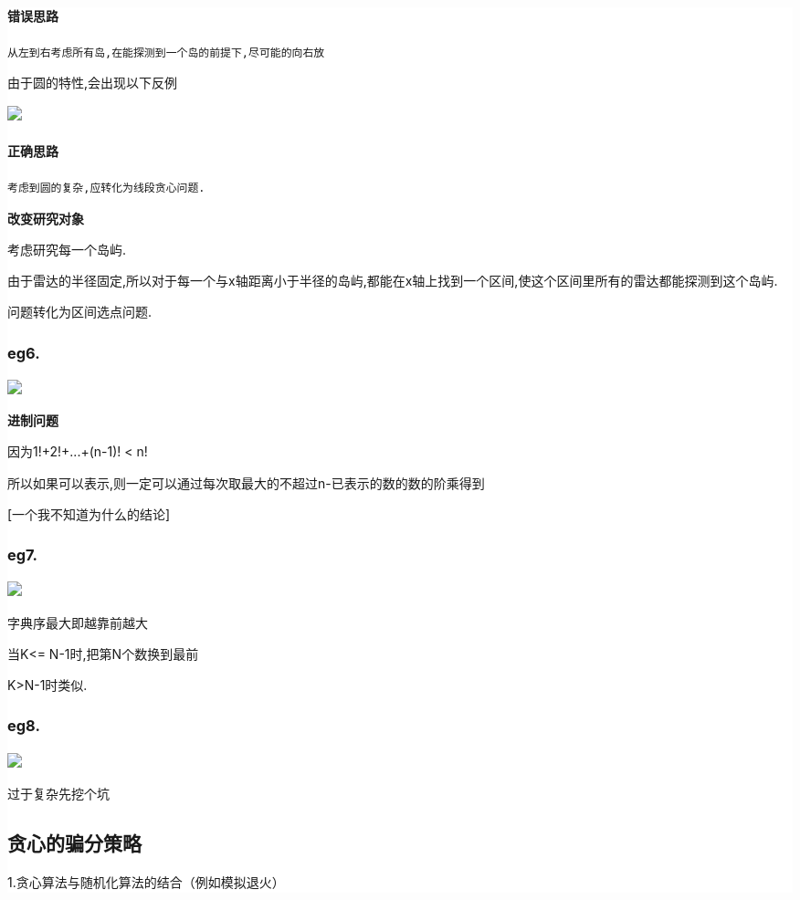 #### 错误思路

```
从左到右考虑所有岛,在能探测到一个岛的前提下,尽可能的向右放
```

由于圆的特性,会出现以下反例

![](/img/贪心-分治-分块总结/1-1-1.jpg.webp.webp)

#### 正确思路

```
考虑到圆的复杂,应转化为线段贪心问题.
```

**改变研究对象**

考虑研究每一个岛屿.

由于雷达的半径固定,所以对于每一个与x轴距离小于半径的岛屿,都能在x轴上找到一个区间,使这个区间里所有的雷达都能探测到这个岛屿.

问题转化为区间选点问题.

### eg6.

![](/img/贪心-分治-分块总结/9rd4nf.png.webp.webp)



**进制问题**

因为1!+2!+...+(n-1)! < n!

所以如果可以表示,则一定可以通过每次取最大的不超过n-已表示的数的数的阶乘得到

[一个我不知道为什么的结论]

### eg7.

![](/img/贪心-分治-分块总结/9rdq9s.png.webp.webp)

字典序最大即越靠前越大

当K<= N-1时,把第N个数换到最前

K>N-1时类似.

### eg8.

![](/img/贪心-分治-分块总结/9rdHhj.png.webp.webp)

过于复杂先挖个坑

## 贪心的骗分策略

1.贪心算法与随机化算法的结合（例如模拟退火）
